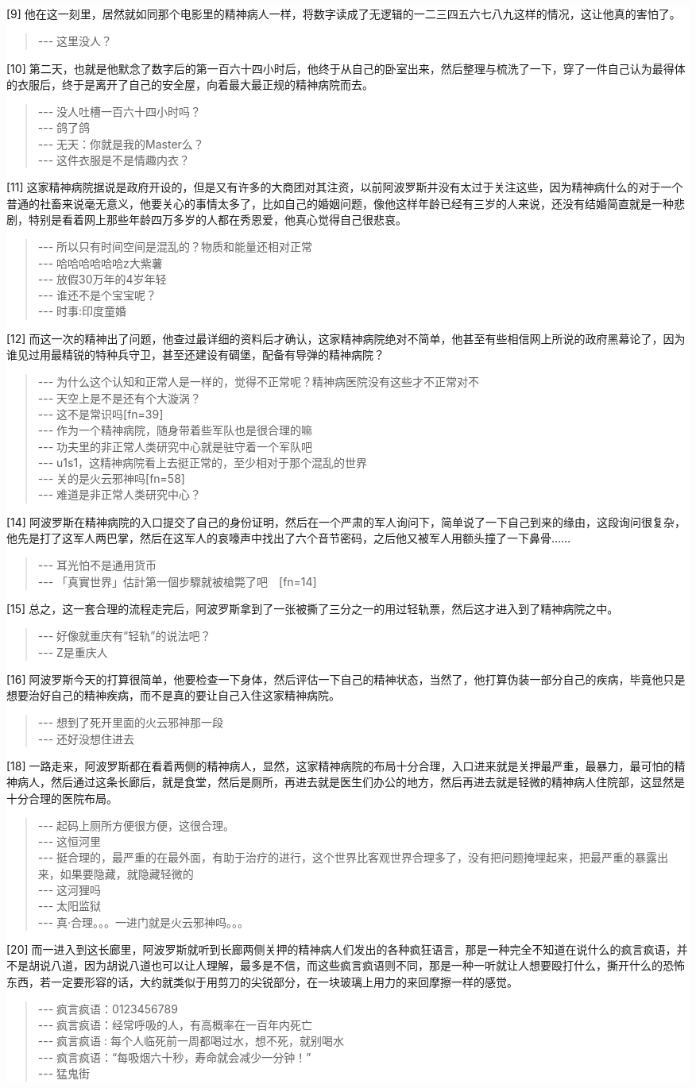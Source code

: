 [9] 他在这一刻里，居然就如同那个电影里的精神病人一样，将数字读成了无逻辑的一二三四五六七八九这样的情况，这让他真的害怕了。
>--- 这里没人？<br>

[10] 第二天，也就是他默念了数字后的第一百六十四小时后，他终于从自己的卧室出来，然后整理与梳洗了一下，穿了一件自己认为最得体的衣服后，终于是离开了自己的安全屋，向着最大最正规的精神病院而去。
>--- 没人吐槽一百六十四小时吗？<br>
>--- 鸽了鸽<br>
>--- 无天：你就是我的Master么？<br>
>--- 这件衣服是不是情趣内衣？<br>

[11] 这家精神病院据说是政府开设的，但是又有许多的大商团对其注资，以前阿波罗斯并没有太过于关注这些，因为精神病什么的对于一个普通的社畜来说毫无意义，他要关心的事情太多了，比如自己的婚姻问题，像他这样年龄已经有三岁的人来说，还没有结婚简直就是一种悲剧，特别是看着网上那些年龄四万多岁的人都在秀恩爱，他真心觉得自己很悲哀。
>--- 所以只有时间空间是混乱的？物质和能量还相对正常<br>
>--- 哈哈哈哈哈哈z大紫薯<br>
>--- 放假30万年的4岁年轻<br>
>--- 谁还不是个宝宝呢？<br>
>--- 时事:印度童婚<br>

[12] 而这一次的精神出了问题，他查过最详细的资料后才确认，这家精神病院绝对不简单，他甚至有些相信网上所说的政府黑幕论了，因为谁见过用最精锐的特种兵守卫，甚至还建设有碉堡，配备有导弹的精神病院？
>--- 为什么这个认知和正常人是一样的，觉得不正常呢？精神病医院没有这些才不正常对不<br>
>--- 天空上是不是还有个大漩涡？<br>
>--- 这不是常识吗[fn=39]<br>
>--- 作为一个精神病院，随身带着些军队也是很合理的嘛<br>
>--- 功夫里的非正常人类研究中心就是驻守着一个军队吧<br>
>--- u1s1，这精神病院看上去挺正常的，至少相对于那个混乱的世界<br>
>--- 关的是火云邪神吗[fn=58]<br>
>--- 难道是非正常人类研究中心？<br>

[14] 阿波罗斯在精神病院的入口提交了自己的身份证明，然后在一个严肃的军人询问下，简单说了一下自己到来的缘由，这段询问很复杂，他先是打了这军人两巴掌，然后在这军人的哀嚎声中找出了六个音节密码，之后他又被军人用额头撞了一下鼻骨……
>--- 耳光怕不是通用货币<br>
>--- 「真實世界」估計第一個步驟就被槍斃了吧　[fn=14]<br>

[15] 总之，这一套合理的流程走完后，阿波罗斯拿到了一张被撕了三分之一的用过轻轨票，然后这才进入到了精神病院之中。
>--- 好像就重庆有“轻轨”的说法吧？<br>
>--- Z是重庆人<br>

[16] 阿波罗斯今天的打算很简单，他要检查一下身体，然后评估一下自己的精神状态，当然了，他打算伪装一部分自己的疾病，毕竟他只是想要治好自己的精神疾病，而不是真的要让自己入住这家精神病院。
>--- 想到了死开里面的火云邪神那一段<br>
>--- 还好没想住进去<br>

[18] 一路走来，阿波罗斯都在看着两侧的精神病人，显然，这家精神病院的布局十分合理，入口进来就是关押最严重，最暴力，最可怕的精神病人，然后通过这条长廊后，就是食堂，然后是厕所，再进去就是医生们办公的地方，然后再进去就是轻微的精神病人住院部，这显然是十分合理的医院布局。
>--- 起码上厕所方便很方便，这很合理。<br>
>--- 这恒河里<br>
>--- 挺合理的，最严重的在最外面，有助于治疗的进行，这个世界比客观世界合理多了，没有把问题掩埋起来，把最严重的暴露出来，如果要隐藏，就隐藏轻微的<br>
>--- 这河狸吗<br>
>--- 太阳监狱<br>
>--- 真·合理。。。一进门就是火云邪神吗。。。<br>

[20] 而一进入到这长廊里，阿波罗斯就听到长廊两侧关押的精神病人们发出的各种疯狂语言，那是一种完全不知道在说什么的疯言疯语，并不是胡说八道，因为胡说八道也可以让人理解，最多是不信，而这些疯言疯语则不同，那是一种一听就让人想要殴打什么，撕开什么的恐怖东西，若一定要形容的话，大约就类似于用剪刀的尖锐部分，在一块玻璃上用力的来回摩擦一样的感觉。
>--- 疯言疯语：0123456789<br>
>--- 疯言疯语：经常呼吸的人，有高概率在一百年内死亡<br>
>--- 疯言疯语 : 每个人临死前一周都喝过水，想不死，就别喝水<br>
>--- 疯言疯语：“每吸烟六十秒，寿命就会减少一分钟！”<br>
>--- 猛鬼街<br>
